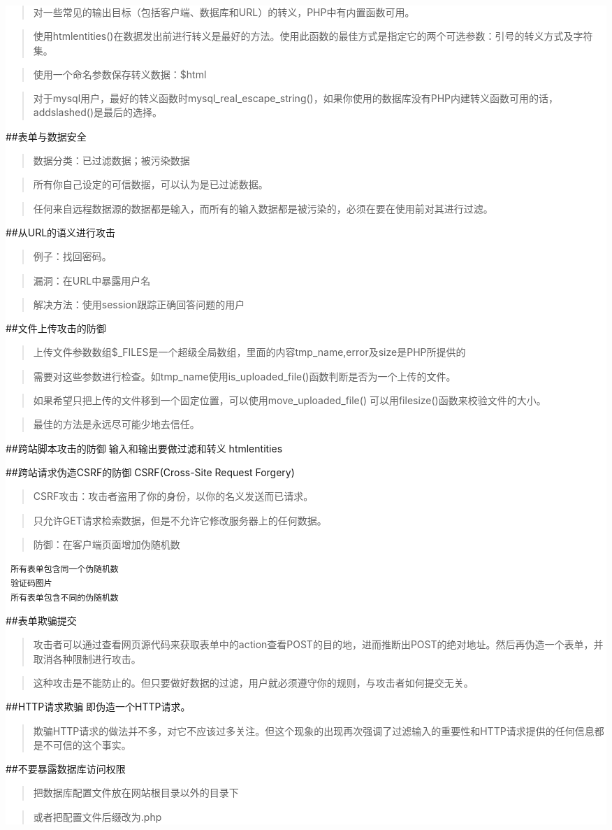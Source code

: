 >对一些常见的输出目标（包括客户端、数据库和URL）的转义，PHP中有内置函数可用。

>使用htmlentities()在数据发出前进行转义是最好的方法。使用此函数的最佳方式是指定它的两个可选参数：引号的转义方式及字符集。

>使用一个命名参数保存转义数据：$html

>对于mysql用户，最好的转义函数时mysql_real_escape_string()，如果你使用的数据库没有PHP内建转义函数可用的话，addslashed()是最后的选择。

##表单与数据安全
>数据分类：已过滤数据；被污染数据

>所有你自己设定的可信数据，可以认为是已过滤数据。

>任何来自远程数据源的数据都是输入，而所有的输入数据都是被污染的，必须在要在使用前对其进行过滤。

##从URL的语义进行攻击
>例子：找回密码。

>漏洞：在URL中暴露用户名

>解决方法：使用session跟踪正确回答问题的用户

##文件上传攻击的防御
>上传文件参数数组$_FILES是一个超级全局数组，里面的内容tmp_name,error及size是PHP所提供的

>需要对这些参数进行检查。如tmp_name使用is_uploaded_file()函数判断是否为一个上传的文件。

>如果希望只把上传的文件移到一个固定位置，可以使用move_uploaded_file()
可以用filesize()函数来校验文件的大小。

>最佳的方法是永远尽可能少地去信任。

##跨站脚本攻击的防御
    输入和输出要做过滤和转义 htmlentities

##跨站请求伪造CSRF的防御
    CSRF(Cross-Site Request Forgery)

>CSRF攻击：攻击者盗用了你的身份，以你的名义发送而已请求。

>只允许GET请求检索数据，但是不允许它修改服务器上的任何数据。

>防御：在客户端页面增加伪随机数

     所有表单包含同一个伪随机数
     验证码图片
     所有表单包含不同的伪随机数

##表单欺骗提交
>攻击者可以通过查看网页源代码来获取表单中的action查看POST的目的地，进而推断出POST的绝对地址。然后再伪造一个表单，并取消各种限制进行攻击。

>这种攻击是不能防止的。但只要做好数据的过滤，用户就必须遵守你的规则，与攻击者如何提交无关。

##HTTP请求欺骗
    即伪造一个HTTP请求。

>欺骗HTTP请求的做法并不多，对它不应该过多关注。但这个现象的出现再次强调了过滤输入的重要性和HTTP请求提供的任何信息都是不可信的这个事实。

##不要暴露数据库访问权限

>把数据库配置文件放在网站根目录以外的目录下

>或者把配置文件后缀改为.php
